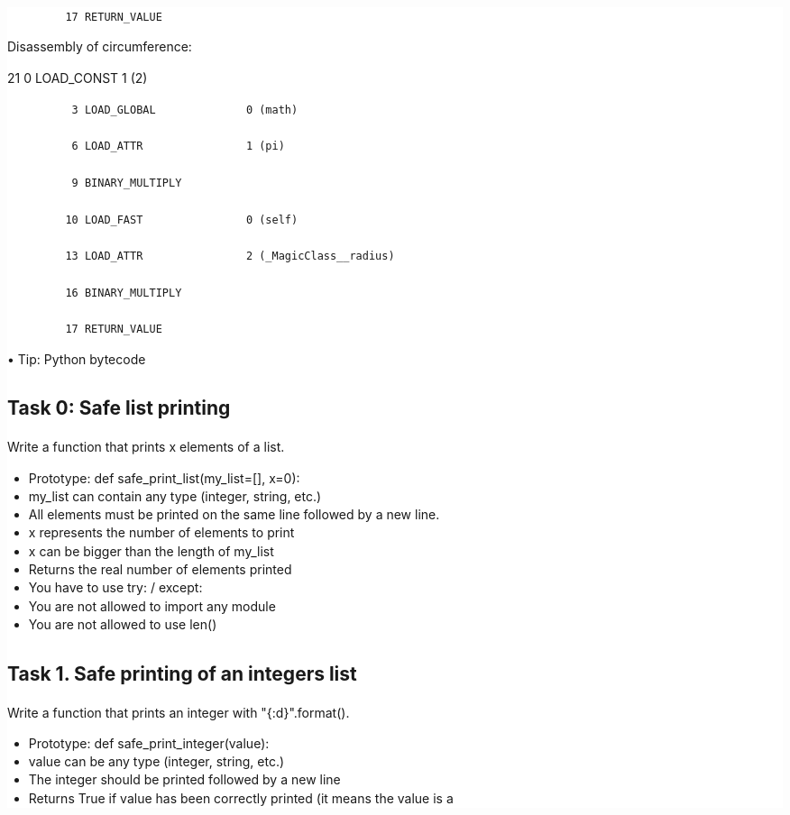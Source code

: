              17 RETURN_VALUE



Disassembly of circumference:

 21           0 LOAD_CONST               1 (2)

              3 LOAD_GLOBAL              0 (math)

              6 LOAD_ATTR                1 (pi)

              9 BINARY_MULTIPLY

             10 LOAD_FAST                0 (self)

             13 LOAD_ATTR                2 (_MagicClass__radius)

             16 BINARY_MULTIPLY

             17 RETURN_VALUE

•	Tip: Python bytecode



## Task 0:  Safe list printing
Write a function that prints x elements of a list.

- Prototype: def safe_print_list(my_list=[], x=0):
- my_list can contain any type (integer, string, etc.)
- All elements must be printed on the same line followed by a new line.
- x represents the number of elements to print
- x can be bigger than the length of my_list
- Returns the real number of elements printed
- You have to use try: / except:
- You are not allowed to import any module
- You are not allowed to use len()

## Task 1. Safe printing of an integers list
Write a function that prints an integer with "{:d}".format().

- Prototype: def safe_print_integer(value):
- value can be any type (integer, string, etc.)
- The integer should be printed followed by a new line
- Returns True if value has been correctly printed (it means the value is a

